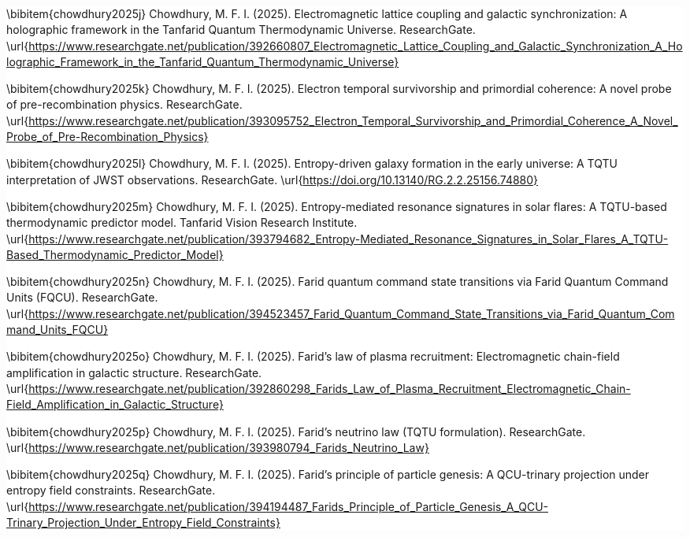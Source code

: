 \bibitem{chowdhury2025j}
Chowdhury, M. F. I. (2025).
Electromagnetic lattice coupling and galactic synchronization: A holographic framework in the Tanfarid Quantum Thermodynamic Universe.
ResearchGate.
\url{https://www.researchgate.net/publication/392660807_Electromagnetic_Lattice_Coupling_and_Galactic_Synchronization_A_Holographic_Framework_in_the_Tanfarid_Quantum_Thermodynamic_Universe}

\bibitem{chowdhury2025k}
Chowdhury, M. F. I. (2025).
Electron temporal survivorship and primordial coherence: A novel probe of pre-recombination physics.
ResearchGate.
\url{https://www.researchgate.net/publication/393095752_Electron_Temporal_Survivorship_and_Primordial_Coherence_A_Novel_Probe_of_Pre-Recombination_Physics}

\bibitem{chowdhury2025l}
Chowdhury, M. F. I. (2025).
Entropy-driven galaxy formation in the early universe: A TQTU interpretation of JWST observations.
ResearchGate.
\url{https://doi.org/10.13140/RG.2.2.25156.74880}

\bibitem{chowdhury2025m}
Chowdhury, M. F. I. (2025).
Entropy-mediated resonance signatures in solar flares: A TQTU-based thermodynamic predictor model.
Tanfarid Vision Research Institute.
\url{https://www.researchgate.net/publication/393794682_Entropy-Mediated_Resonance_Signatures_in_Solar_Flares_A_TQTU-Based_Thermodynamic_Predictor_Model}

\bibitem{chowdhury2025n}
Chowdhury, M. F. I. (2025).
Farid quantum command state transitions via Farid Quantum Command Units (FQCU).
ResearchGate.
\url{https://www.researchgate.net/publication/394523457_Farid_Quantum_Command_State_Transitions_via_Farid_Quantum_Command_Units_FQCU}

\bibitem{chowdhury2025o}
Chowdhury, M. F. I. (2025).
Farid’s law of plasma recruitment: Electromagnetic chain-field amplification in galactic structure.
ResearchGate.
\url{https://www.researchgate.net/publication/392860298_Farids_Law_of_Plasma_Recruitment_Electromagnetic_Chain-Field_Amplification_in_Galactic_Structure}

\bibitem{chowdhury2025p}
Chowdhury, M. F. I. (2025).
Farid’s neutrino law (TQTU formulation).
ResearchGate.
\url{https://www.researchgate.net/publication/393980794_Farids_Neutrino_Law}

\bibitem{chowdhury2025q}
Chowdhury, M. F. I. (2025).
Farid’s principle of particle genesis: A QCU-trinary projection under entropy field constraints.
ResearchGate.
\url{https://www.researchgate.net/publication/394194487_Farids_Principle_of_Particle_Genesis_A_QCU-Trinary_Projection_Under_Entropy_Field_Constraints}
